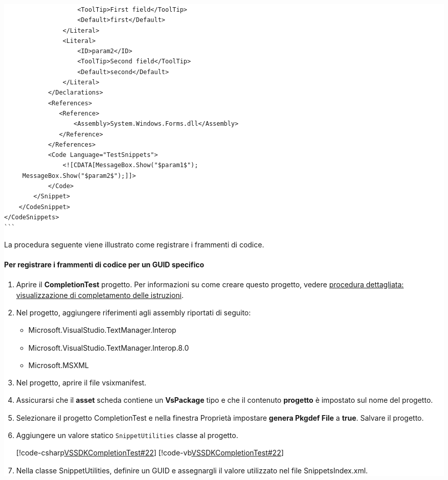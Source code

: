                         <ToolTip>First field</ToolTip>  
                        <Default>first</Default>  
                    </Literal>  
                    <Literal>  
                        <ID>param2</ID>  
                        <ToolTip>Second field</ToolTip>  
                        <Default>second</Default>  
                    </Literal>  
                </Declarations>  
                <References>  
                   <Reference>  
                       <Assembly>System.Windows.Forms.dll</Assembly>  
                   </Reference>  
                </References>  
                <Code Language="TestSnippets">  
                    <![CDATA[MessageBox.Show("$param1$");  
         MessageBox.Show("$param2$");]]>  
                </Code>    
            </Snippet>  
        </CodeSnippet>  
    </CodeSnippets>  
    ```  
  
 La procedura seguente viene illustrato come registrare i frammenti di codice.  
  
#### <a name="to-register-code-snippets-for-a-specific-guid"></a>Per registrare i frammenti di codice per un GUID specifico  
  
1.  Aprire il **CompletionTest** progetto. Per informazioni su come creare questo progetto, vedere [procedura dettagliata: visualizzazione di completamento delle istruzioni](../extensibility/walkthrough-displaying-statement-completion.md).  
  
2.  Nel progetto, aggiungere riferimenti agli assembly riportati di seguito:  
  
    -   Microsoft.VisualStudio.TextManager.Interop  
  
    -   Microsoft.VisualStudio.TextManager.Interop.8.0  
  
    -   Microsoft.MSXML  
  
3.  Nel progetto, aprire il file vsixmanifest.  
  
4.  Assicurarsi che il **asset** scheda contiene un **VsPackage** tipo e che il contenuto **progetto** è impostato sul nome del progetto.  
  
5.  Selezionare il progetto CompletionTest e nella finestra Proprietà impostare **genera Pkgdef File** a **true**. Salvare il progetto.  
  
6.  Aggiungere un valore statico `SnippetUtilities` classe al progetto.  
  
     [!code-csharp[VSSDKCompletionTest#22](../extensibility/codesnippet/CSharp/walkthrough-implementing-code-snippets_1.cs)]
     [!code-vb[VSSDKCompletionTest#22](../extensibility/codesnippet/VisualBasic/walkthrough-implementing-code-snippets_1.vb)]  
  
7.  Nella classe SnippetUtilities, definire un GUID e assegnargli il valore utilizzato nel file SnippetsIndex.xml.  
  